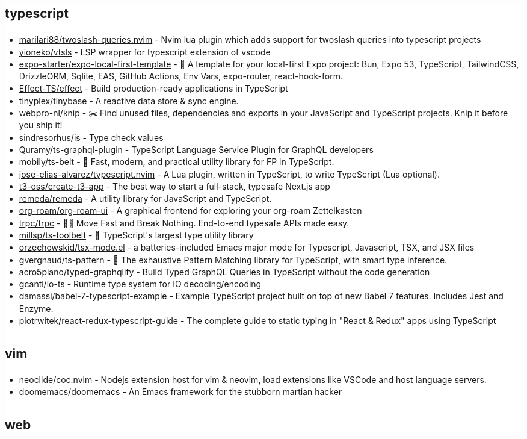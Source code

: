 ## typescript 

- [marilari88/twoslash-queries.nvim](https://github.com/marilari88/twoslash-queries.nvim) - Nvim lua plugin which adds support for twoslash queries into typescript projects
- [yioneko/vtsls](https://github.com/yioneko/vtsls) - LSP wrapper for typescript extension of vscode
- [expo-starter/expo-local-first-template](https://github.com/expo-starter/expo-local-first-template) - 📱 A template for your local-first Expo project: Bun, Expo 53, TypeScript, TailwindCSS, DrizzleORM, Sqlite, EAS, GitHub Actions, Env Vars, expo-router, react-hook-form.
- [Effect-TS/effect](https://github.com/Effect-TS/effect) - Build production-ready applications in TypeScript
- [tinyplex/tinybase](https://github.com/tinyplex/tinybase) - A reactive data store & sync engine.
- [webpro-nl/knip](https://github.com/webpro-nl/knip) - ✂️  Find unused files, dependencies and exports in your JavaScript and TypeScript projects. Knip it before you ship it!
- [sindresorhus/is](https://github.com/sindresorhus/is) - Type check values
- [Quramy/ts-graphql-plugin](https://github.com/Quramy/ts-graphql-plugin) - TypeScript Language Service Plugin for GraphQL developers
- [mobily/ts-belt](https://github.com/mobily/ts-belt) - 🔧 Fast, modern, and practical utility library for FP in TypeScript.
- [jose-elias-alvarez/typescript.nvim](https://github.com/jose-elias-alvarez/typescript.nvim) - A Lua plugin, written in TypeScript, to write TypeScript (Lua optional).
- [t3-oss/create-t3-app](https://github.com/t3-oss/create-t3-app) - The best way to start a full-stack, typesafe Next.js app
- [remeda/remeda](https://github.com/remeda/remeda) - A utility library for JavaScript and TypeScript.
- [org-roam/org-roam-ui](https://github.com/org-roam/org-roam-ui) - A graphical frontend for exploring your org-roam Zettelkasten
- [trpc/trpc](https://github.com/trpc/trpc) - 🧙‍♀️  Move Fast and Break Nothing. End-to-end typesafe APIs made easy.
- [millsp/ts-toolbelt](https://github.com/millsp/ts-toolbelt) - 👷 TypeScript's largest type utility library
- [orzechowskid/tsx-mode.el](https://github.com/orzechowskid/tsx-mode.el) - a batteries-included Emacs major mode for Typescript, Javascript, TSX, and JSX files
- [gvergnaud/ts-pattern](https://github.com/gvergnaud/ts-pattern) - 🎨 The exhaustive Pattern Matching library for TypeScript, with smart type inference.
- [acro5piano/typed-graphqlify](https://github.com/acro5piano/typed-graphqlify) - Build Typed GraphQL Queries in TypeScript without the code generation
- [gcanti/io-ts](https://github.com/gcanti/io-ts) - Runtime type system for IO decoding/encoding
- [damassi/babel-7-typescript-example](https://github.com/damassi/babel-7-typescript-example) - Example TypeScript project built on top of new Babel 7 features. Includes Jest and Enzyme.
- [piotrwitek/react-redux-typescript-guide](https://github.com/piotrwitek/react-redux-typescript-guide) - The complete guide to static typing in "React & Redux" apps using TypeScript

## vim 

- [neoclide/coc.nvim](https://github.com/neoclide/coc.nvim) - Nodejs extension host for vim & neovim, load extensions like VSCode and host language servers.
- [doomemacs/doomemacs](https://github.com/doomemacs/doomemacs) - An Emacs framework for the stubborn martian hacker

## web 
